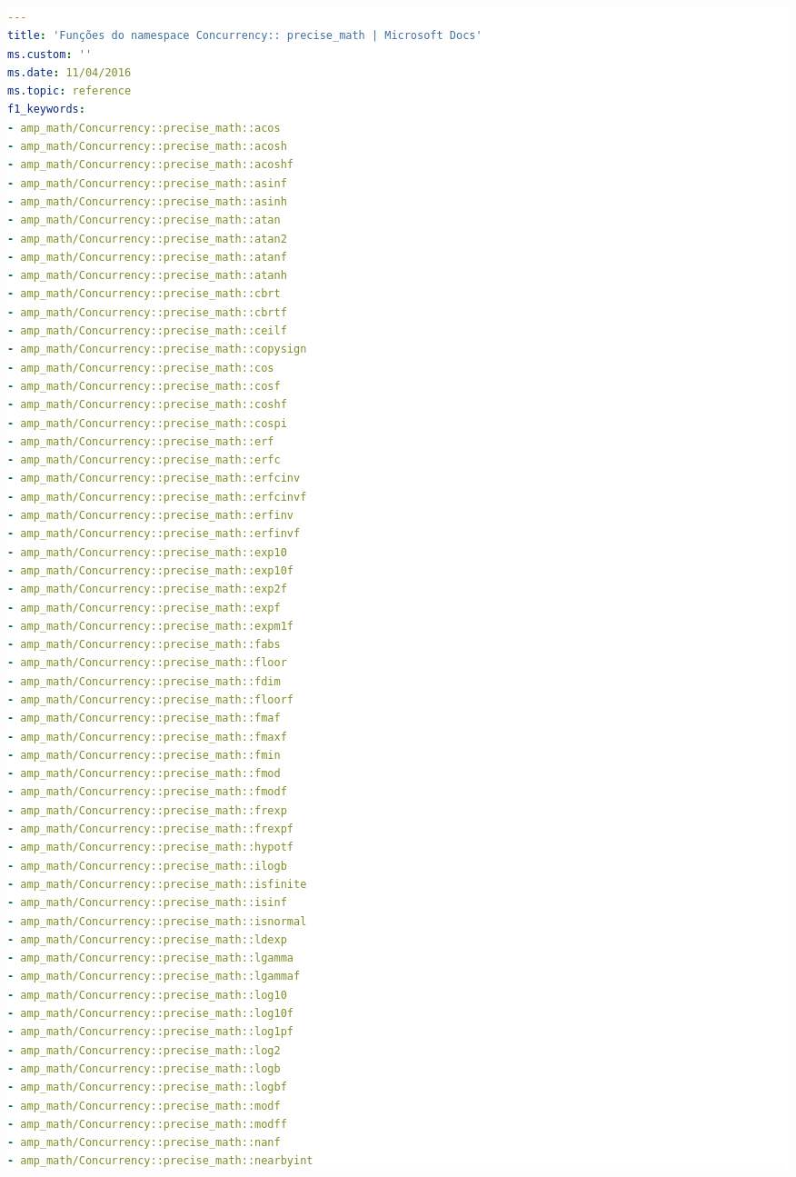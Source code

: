 ```yaml
---
title: 'Funções do namespace Concurrency:: precise_math | Microsoft Docs'
ms.custom: ''
ms.date: 11/04/2016
ms.topic: reference
f1_keywords:
- amp_math/Concurrency::precise_math::acos
- amp_math/Concurrency::precise_math::acosh
- amp_math/Concurrency::precise_math::acoshf
- amp_math/Concurrency::precise_math::asinf
- amp_math/Concurrency::precise_math::asinh
- amp_math/Concurrency::precise_math::atan
- amp_math/Concurrency::precise_math::atan2
- amp_math/Concurrency::precise_math::atanf
- amp_math/Concurrency::precise_math::atanh
- amp_math/Concurrency::precise_math::cbrt
- amp_math/Concurrency::precise_math::cbrtf
- amp_math/Concurrency::precise_math::ceilf
- amp_math/Concurrency::precise_math::copysign
- amp_math/Concurrency::precise_math::cos
- amp_math/Concurrency::precise_math::cosf
- amp_math/Concurrency::precise_math::coshf
- amp_math/Concurrency::precise_math::cospi
- amp_math/Concurrency::precise_math::erf
- amp_math/Concurrency::precise_math::erfc
- amp_math/Concurrency::precise_math::erfcinv
- amp_math/Concurrency::precise_math::erfcinvf
- amp_math/Concurrency::precise_math::erfinv
- amp_math/Concurrency::precise_math::erfinvf
- amp_math/Concurrency::precise_math::exp10
- amp_math/Concurrency::precise_math::exp10f
- amp_math/Concurrency::precise_math::exp2f
- amp_math/Concurrency::precise_math::expf
- amp_math/Concurrency::precise_math::expm1f
- amp_math/Concurrency::precise_math::fabs
- amp_math/Concurrency::precise_math::floor
- amp_math/Concurrency::precise_math::fdim
- amp_math/Concurrency::precise_math::floorf
- amp_math/Concurrency::precise_math::fmaf
- amp_math/Concurrency::precise_math::fmaxf
- amp_math/Concurrency::precise_math::fmin
- amp_math/Concurrency::precise_math::fmod
- amp_math/Concurrency::precise_math::fmodf
- amp_math/Concurrency::precise_math::frexp
- amp_math/Concurrency::precise_math::frexpf
- amp_math/Concurrency::precise_math::hypotf
- amp_math/Concurrency::precise_math::ilogb
- amp_math/Concurrency::precise_math::isfinite
- amp_math/Concurrency::precise_math::isinf
- amp_math/Concurrency::precise_math::isnormal
- amp_math/Concurrency::precise_math::ldexp
- amp_math/Concurrency::precise_math::lgamma
- amp_math/Concurrency::precise_math::lgammaf
- amp_math/Concurrency::precise_math::log10
- amp_math/Concurrency::precise_math::log10f
- amp_math/Concurrency::precise_math::log1pf
- amp_math/Concurrency::precise_math::log2
- amp_math/Concurrency::precise_math::logb
- amp_math/Concurrency::precise_math::logbf
- amp_math/Concurrency::precise_math::modf
- amp_math/Concurrency::precise_math::modff
- amp_math/Concurrency::precise_math::nanf
- amp_math/Concurrency::precise_math::nearbyint
```